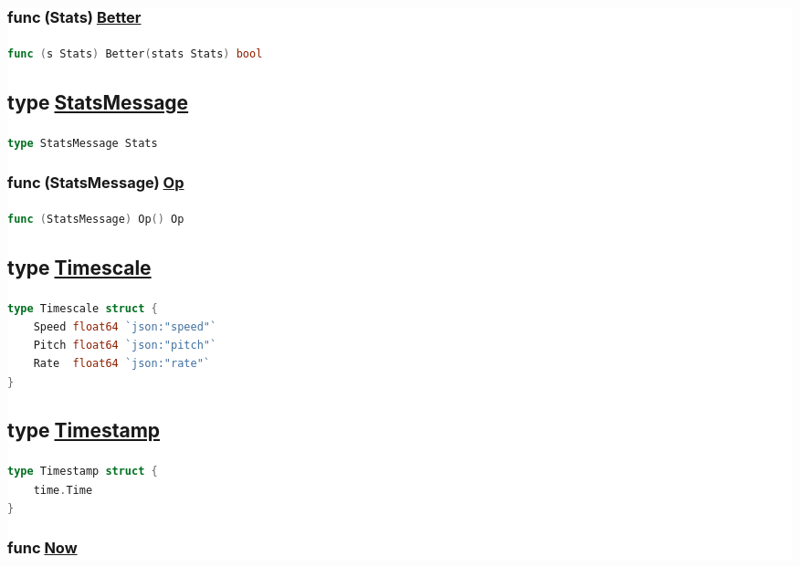 <a name="Stats.Better"></a>
### func \(Stats\) [Better](<https://github.com/disgoorg/disgolink/blob/v3/disgolink/lavalink/stats.go#L12>)

```go
func (s Stats) Better(stats Stats) bool
```



<a name="StatsMessage"></a>
## type [StatsMessage](<https://github.com/disgoorg/disgolink/blob/v3/disgolink/lavalink/messages.go#L120>)



```go
type StatsMessage Stats
```

<a name="StatsMessage.Op"></a>
### func \(StatsMessage\) [Op](<https://github.com/disgoorg/disgolink/blob/v3/disgolink/lavalink/messages.go#L122>)

```go
func (StatsMessage) Op() Op
```



<a name="Timescale"></a>
## type [Timescale](<https://github.com/disgoorg/disgolink/blob/v3/disgolink/lavalink/filters.go#L61-L65>)



```go
type Timescale struct {
    Speed float64 `json:"speed"`
    Pitch float64 `json:"pitch"`
    Rate  float64 `json:"rate"`
}
```

<a name="Timestamp"></a>
## type [Timestamp](<https://github.com/disgoorg/disgolink/blob/v3/disgolink/lavalink/timestamp.go#L14-L16>)



```go
type Timestamp struct {
    time.Time
}
```

<a name="Now"></a>
### func [Now](<https://github.com/disgoorg/disgolink/blob/v3/disgolink/lavalink/timestamp.go#L8>)
